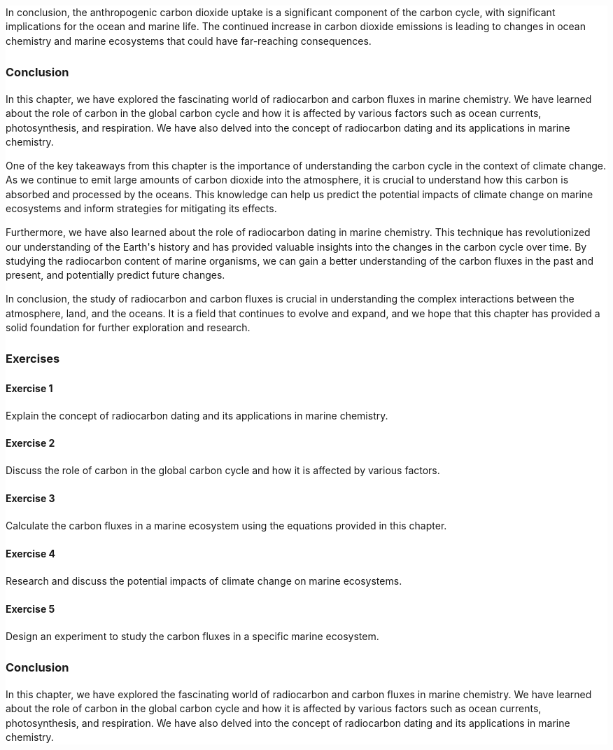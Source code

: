 In conclusion, the anthropogenic carbon dioxide uptake is a significant component of the carbon cycle, with significant implications for the ocean and marine life. The continued increase in carbon dioxide emissions is leading to changes in ocean chemistry and marine ecosystems that could have far-reaching consequences.




### Conclusion

In this chapter, we have explored the fascinating world of radiocarbon and carbon fluxes in marine chemistry. We have learned about the role of carbon in the global carbon cycle and how it is affected by various factors such as ocean currents, photosynthesis, and respiration. We have also delved into the concept of radiocarbon dating and its applications in marine chemistry.

One of the key takeaways from this chapter is the importance of understanding the carbon cycle in the context of climate change. As we continue to emit large amounts of carbon dioxide into the atmosphere, it is crucial to understand how this carbon is absorbed and processed by the oceans. This knowledge can help us predict the potential impacts of climate change on marine ecosystems and inform strategies for mitigating its effects.

Furthermore, we have also learned about the role of radiocarbon dating in marine chemistry. This technique has revolutionized our understanding of the Earth's history and has provided valuable insights into the changes in the carbon cycle over time. By studying the radiocarbon content of marine organisms, we can gain a better understanding of the carbon fluxes in the past and present, and potentially predict future changes.

In conclusion, the study of radiocarbon and carbon fluxes is crucial in understanding the complex interactions between the atmosphere, land, and the oceans. It is a field that continues to evolve and expand, and we hope that this chapter has provided a solid foundation for further exploration and research.

### Exercises

#### Exercise 1
Explain the concept of radiocarbon dating and its applications in marine chemistry.

#### Exercise 2
Discuss the role of carbon in the global carbon cycle and how it is affected by various factors.

#### Exercise 3
Calculate the carbon fluxes in a marine ecosystem using the equations provided in this chapter.

#### Exercise 4
Research and discuss the potential impacts of climate change on marine ecosystems.

#### Exercise 5
Design an experiment to study the carbon fluxes in a specific marine ecosystem.


### Conclusion

In this chapter, we have explored the fascinating world of radiocarbon and carbon fluxes in marine chemistry. We have learned about the role of carbon in the global carbon cycle and how it is affected by various factors such as ocean currents, photosynthesis, and respiration. We have also delved into the concept of radiocarbon dating and its applications in marine chemistry.
